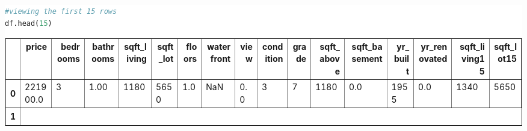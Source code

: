 
```python
#viewing the first 15 rows
df.head(15)
```




<div>
<style scoped>
    .dataframe tbody tr th:only-of-type {
        vertical-align: middle;
    }

    .dataframe tbody tr th {
        vertical-align: top;
    }

    .dataframe thead th {
        text-align: right;
    }
</style>
<table border="1" class="dataframe">
  <thead>
    <tr style="text-align: right;">
      <th></th>
      <th>price</th>
      <th>bedrooms</th>
      <th>bathrooms</th>
      <th>sqft_living</th>
      <th>sqft_lot</th>
      <th>floors</th>
      <th>waterfront</th>
      <th>view</th>
      <th>condition</th>
      <th>grade</th>
      <th>sqft_above</th>
      <th>sqft_basement</th>
      <th>yr_built</th>
      <th>yr_renovated</th>
      <th>sqft_living15</th>
      <th>sqft_lot15</th>
    </tr>
  </thead>
  <tbody>
    <tr>
      <th>0</th>
      <td>221900.0</td>
      <td>3</td>
      <td>1.00</td>
      <td>1180</td>
      <td>5650</td>
      <td>1.0</td>
      <td>NaN</td>
      <td>0.0</td>
      <td>3</td>
      <td>7</td>
      <td>1180</td>
      <td>0.0</td>
      <td>1955</td>
      <td>0.0</td>
      <td>1340</td>
      <td>5650</td>
    </tr>
    <tr>
      <th>1</th>
